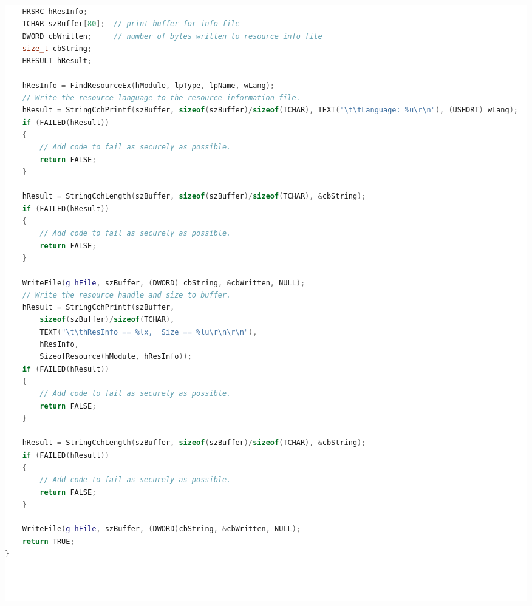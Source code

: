 ```C++
    HRSRC hResInfo;
    TCHAR szBuffer[80];  // print buffer for info file
    DWORD cbWritten;     // number of bytes written to resource info file
    size_t cbString;
    HRESULT hResult;

    hResInfo = FindResourceEx(hModule, lpType, lpName, wLang);
    // Write the resource language to the resource information file.
    hResult = StringCchPrintf(szBuffer, sizeof(szBuffer)/sizeof(TCHAR), TEXT("\t\tLanguage: %u\r\n"), (USHORT) wLang);
    if (FAILED(hResult))
    {
        // Add code to fail as securely as possible.
        return FALSE;
    }

    hResult = StringCchLength(szBuffer, sizeof(szBuffer)/sizeof(TCHAR), &cbString);
    if (FAILED(hResult))
    {
        // Add code to fail as securely as possible.
        return FALSE;
    }

    WriteFile(g_hFile, szBuffer, (DWORD) cbString, &cbWritten, NULL); 
    // Write the resource handle and size to buffer.
    hResult = StringCchPrintf(szBuffer,
        sizeof(szBuffer)/sizeof(TCHAR),
        TEXT("\t\thResInfo == %lx,  Size == %lu\r\n\r\n"),
        hResInfo,
        SizeofResource(hModule, hResInfo));
    if (FAILED(hResult))
    {
        // Add code to fail as securely as possible.
        return FALSE;
    }

    hResult = StringCchLength(szBuffer, sizeof(szBuffer)/sizeof(TCHAR), &cbString);
    if (FAILED(hResult))
    {
        // Add code to fail as securely as possible.
        return FALSE;
    }

    WriteFile(g_hFile, szBuffer, (DWORD)cbString, &cbWritten, NULL);
    return TRUE;
}
```



 

 